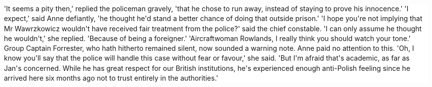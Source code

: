 'It seems a pity then,' replied the policeman gravely, 'that he chose to run away, instead of staying to prove his innocence.'
'I expect,' said Anne defiantly, 'he thought he'd stand a better chance of doing that outside prison.'
'I hope you're not implying that Mr Wawrzkowicz wouldn't have received fair treatment from the police?' said the chief constable. 'I can only assume he thought he wouldn't,' she replied. 'Because of being a foreigner.'
'Aircraftwoman Rowlands, I really think you should watch your tone.' Group Captain Forrester, who hath hitherto remained silent, now sounded a warning note. Anne paid no attention to this. 'Oh, I know you'll say that the police will handle this case without fear or favour,' she said. 'But I'm afraid that's academic, as far as Jan's concerned. While he has great respect for our British institutions, he's experienced enough anti-Polish feeling since he arrived here six months ago not to trust entirely in the authorities.'
